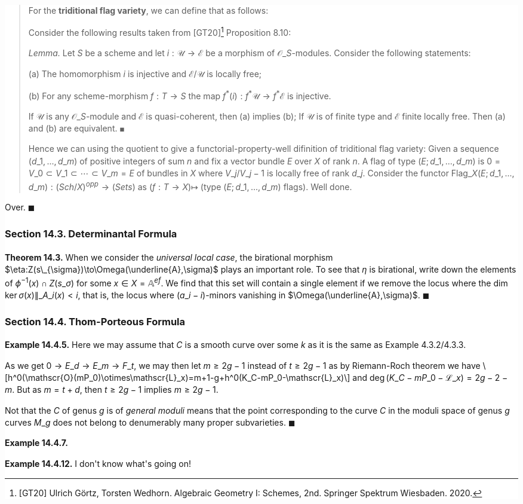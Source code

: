 > For the **triditional flag variety**, we can define that as follows:
>
> Consider the following results taken from [GT20][^2] Proposition 8.10:
>
> *Lemma.* Let $S$ be a scheme and let $i:\mathscr{U}\to\mathscr{E}$ be a morphism of $\mathscr{O}\_S$-modules. Consider the following statements:
>
> (a) The homomorphism $i$ is injective and $\mathscr{E}/\mathscr{U}$ is locally free;
>
> (b) For any scheme-morphism $f:T\to S$ the map $f^* (i):f^* \mathscr{U}\to f^* \mathscr{E}$ is injective.
>
> If $\mathscr{U}$ is any $\mathscr{O}\_S$-module and $\mathscr{E}$ is quasi-coherent, then (a) implies (b); If $\mathscr{U}$ is of finite type and $\mathscr{E}$ finite locally free. Then (a) and (b) are equivalent. $\blacksquare$
>
> Hence we can using the quotient to give a functorial-property-well difinition of triditional flag variety:
> Given a sequence $(d\_1,...,d\_m)$ of positive integers of sum $n$ and fix a vector bundle $E$ over $X$ of rank $n$. A flag of type $(E;d\_1,...,d\_m)$ is $0=V\_0\subset V\_1\subset\cdots\subset V\_m=E$ of bundles in $X$ where $V\_j/V\_{j-1}$ is locally free of rank $d\_j$. Consider the functor $\mathrm{Flag}\_X(E;d\_1,...,d\_m):(Sch/X)^{opp}\to(Sets)$ as $(f:T\to X)\mapsto$ (type $(E;d\_1,...,d\_m)$ flags). Well done.

Over. $\blacksquare$

### Section 14.3. Determinantal Formula
**Theorem 14.3.** When we consider the *universal local case*, the birational morphism $\eta:Z(s\_{\sigma})\to\Omega(\underline{A},\sigma)$ plays an important role. To see that $\eta$ is birational, write down the elements of $\phi^{-1}(x)\cap Z(s\_{\sigma})$ for some $x\in X=\mathbb{A}^{ef}$. We find that this set will contain a single element if we remove the locus where the $\dim\ker\sigma(x)\|\_{A\_i(x)}<i$, that is, the locus where $(a\_i-i)$-minors vanishing in $\Omega(\underline{A},\sigma)$. $\blacksquare$

### Section 14.4. Thom-Porteous Formula
**Example 14.4.5.** 
Here we may assume that $C$ is a smooth curve over some $k$ as it is the same as Example 4.3.2/4.3.3.

As we get $0\to E\_d\to E\_m\to F\_t$, we may then let $m\geq 2g-1$ instead of $t\geq 2g-1$ as by Riemann-Roch theorem we have
\\[h^0(\mathscr{O}(mP\_0)\otimes\mathscr{L}\_x)=m+1-g+h^0(K\_C-mP\_0-\mathscr{L}\_x)\\]
and $\deg(K\_C-mP\_0-\mathscr{L}\_x)=2g-2-m$. But as $m=t+d$, then $t\geq 2g-1$ implies $m\geq 2g-1$.

Not that the $C$ of genus $g$ is of *general moduli* means that the point corresponding to the curve $C$ in the moduli space of genus $g$ curves $M\_g$ does not belong to denumerably many proper subvarieties. $\blacksquare$

**Example 14.4.7.**

**Example 14.4.12.** I don't know what's going on!


[^1]: [FulIT2nd] William Fulton. Intersection Theory, 2nd. Springer New York, NY. 1998.
[^2]: [GT20] Ulrich Görtz, Torsten Wedhorn. Algebraic Geometry I: Schemes, 2nd. Springer Spektrum Wiesbaden. 2020.
[^3]: [3264EH] David Eisenbud, Joe Harris. 3264 and All That, A Second Course in Algebraic Geometry. 2016.
[^4]: [Har77] Robin Hartshorne. Algebraic Geometry. Springer, 1977.
